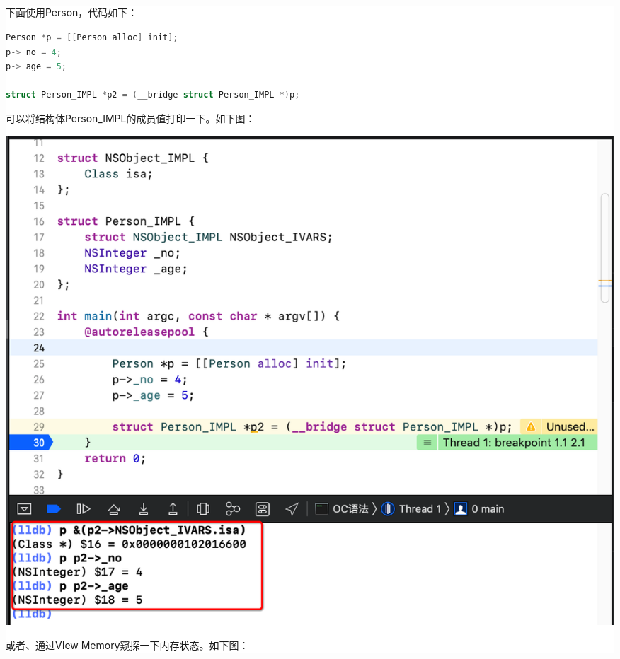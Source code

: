 下面使用Person，代码如下：

```objective-c
Person *p = [[Person alloc] init];
p->_no = 4;
p->_age = 5;

struct Person_IMPL *p2 = (__bridge struct Person_IMPL *)p;
```

可以将结构体Person_IMPL的成员值打印一下。如下图：

![Snip20191111_4](https://github.com/BrooksWon/Blogs/blob/master/OC/Objectvie-C%E5%AD%A6%E4%B9%A0%E7%AC%94%E8%AE%B01-KVO:KVC:Category:%E5%85%B3%E8%81%94%E5%AF%B9%E8%B1%A1:Block/Snip20191111_4.png)

或者、通过VIew Memory窥探一下内存状态。如下图：
